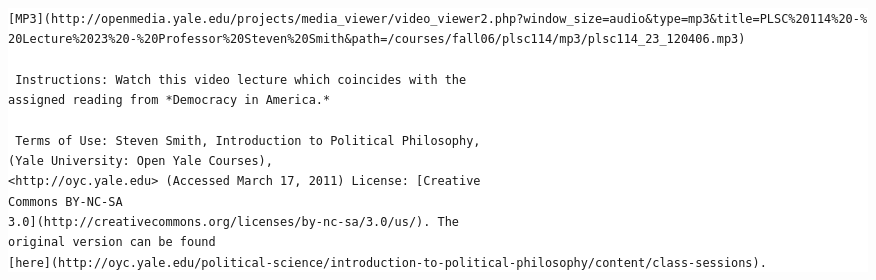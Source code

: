     [MP3](http://openmedia.yale.edu/projects/media_viewer/video_viewer2.php?window_size=audio&type=mp3&title=PLSC%20114%20-%20Lecture%2023%20-%20Professor%20Steven%20Smith&path=/courses/fall06/plsc114/mp3/plsc114_23_120406.mp3)  
      
     Instructions: Watch this video lecture which coincides with the
    assigned reading from *Democracy in America.*  
        
     Terms of Use: Steven Smith, Introduction to Political Philosophy,
    (Yale University: Open Yale Courses),
    <http://oyc.yale.edu> (Accessed March 17, 2011) License: [Creative
    Commons BY-NC-SA
    3.0](http://creativecommons.org/licenses/by-nc-sa/3.0/us/). The
    original version can be found
    [here](http://oyc.yale.edu/political-science/introduction-to-political-philosophy/content/class-sessions).


